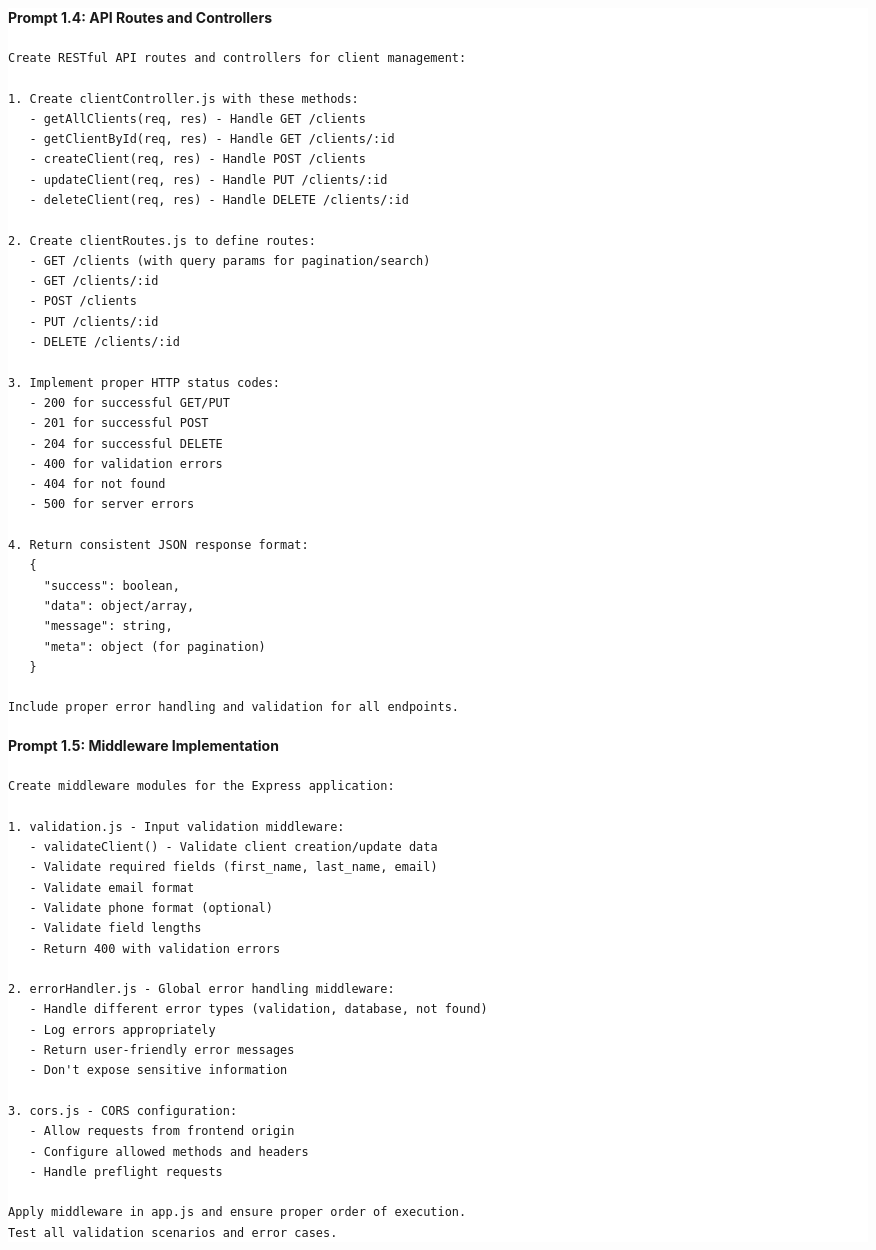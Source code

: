 #### Prompt 1.4: API Routes and Controllers
```
Create RESTful API routes and controllers for client management:

1. Create clientController.js with these methods:
   - getAllClients(req, res) - Handle GET /clients
   - getClientById(req, res) - Handle GET /clients/:id
   - createClient(req, res) - Handle POST /clients
   - updateClient(req, res) - Handle PUT /clients/:id
   - deleteClient(req, res) - Handle DELETE /clients/:id

2. Create clientRoutes.js to define routes:
   - GET /clients (with query params for pagination/search)
   - GET /clients/:id
   - POST /clients
   - PUT /clients/:id
   - DELETE /clients/:id

3. Implement proper HTTP status codes:
   - 200 for successful GET/PUT
   - 201 for successful POST
   - 204 for successful DELETE
   - 400 for validation errors
   - 404 for not found
   - 500 for server errors

4. Return consistent JSON response format:
   {
     "success": boolean,
     "data": object/array,
     "message": string,
     "meta": object (for pagination)
   }

Include proper error handling and validation for all endpoints.
```

#### Prompt 1.5: Middleware Implementation
```
Create middleware modules for the Express application:

1. validation.js - Input validation middleware:
   - validateClient() - Validate client creation/update data
   - Validate required fields (first_name, last_name, email)
   - Validate email format
   - Validate phone format (optional)
   - Validate field lengths
   - Return 400 with validation errors

2. errorHandler.js - Global error handling middleware:
   - Handle different error types (validation, database, not found)
   - Log errors appropriately
   - Return user-friendly error messages
   - Don't expose sensitive information

3. cors.js - CORS configuration:
   - Allow requests from frontend origin
   - Configure allowed methods and headers
   - Handle preflight requests

Apply middleware in app.js and ensure proper order of execution.
Test all validation scenarios and error cases.
```
